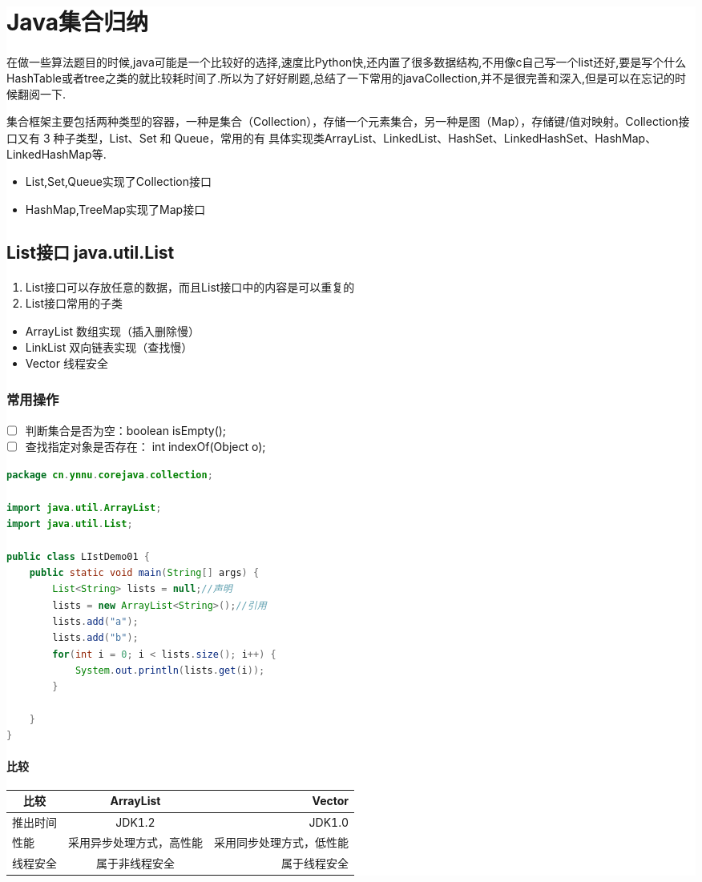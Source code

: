 # Java集合归纳

在做一些算法题目的时候,java可能是一个比较好的选择,速度比Python快,还内置了很多数据结构,不用像c自己写一个list还好,要是写个什么HashTable或者tree之类的就比较耗时间了.所以为了好好刷题,总结了一下常用的javaCollection,并不是很完善和深入,但是可以在忘记的时候翻阅一下.

集合框架主要包括两种类型的容器，一种是集合（Collection），存储一个元素集合，另一种是图（Map），存储键/值对映射。Collection接口又有 3 种子类型，List、Set 和 Queue，常用的有 具体实现类ArrayList、LinkedList、HashSet、LinkedHashSet、HashMap、LinkedHashMap等.

- List,Set,Queue实现了Collection接口

- HashMap,TreeMap实现了Map接口

## List接口 java.util.List

1. List接口可以存放任意的数据，而且List接口中的内容是可以重复的
2. List接口常用的子类  

- ArrayList 数组实现（插入删除慢）
- LinkList 双向链表实现（查找慢）
- Vector 线程安全

### 常用操作

- [ ] 判断集合是否为空：boolean isEmpty();
- [ ] 查找指定对象是否存在： int indexOf(Object o);

```java
package cn.ynnu.corejava.collection;

import java.util.ArrayList;
import java.util.List;

public class LIstDemo01 {
	public static void main(String[] args) {
		List<String> lists = null;//声明
		lists = new ArrayList<String>();//引用
		lists.add("a");
		lists.add("b");
		for(int i = 0; i < lists.size(); i++) {
			System.out.println(lists.get(i));
		}
		
	}
}

```

#### 比较

| 比较     |        ArrayList         |                   Vector |
| -------- | :----------------------: | -----------------------: |
| 推出时间 |          JDK1.2          |                   JDK1.0 |
| 性能     | 采用异步处理方式，高性能 | 采用同步处理方式，低性能 |
| 线程安全 |      属于非线程安全      |             属于线程安全 |
